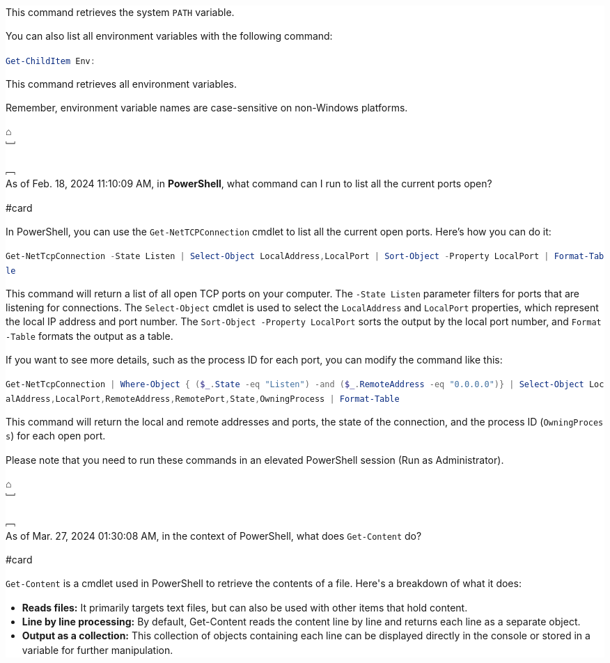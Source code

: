 This command retrieves the system `PATH` variable.

You can also list all environment variables with the following command:

```powershell
Get-ChildItem Env:
```

This command retrieves all environment variables.

Remember, environment variable names are case-sensitive on non-Windows platforms. 

⌂
<br>﹈<br>

﹇<br>
As of Feb. 18, 2024 11:10:09 AM, in **PowerShell**, what command can I run to list all the current ports open?

#card 

In PowerShell, you can use the `Get-NetTCPConnection` cmdlet to list all the current open ports. Here’s how you can do it:

```powershell
Get-NetTcpConnection -State Listen | Select-Object LocalAddress,LocalPort | Sort-Object -Property LocalPort | Format-Table
```

This command will return a list of all open TCP ports on your computer. The `-State Listen` parameter filters for ports that are listening for connections. The `Select-Object` cmdlet is used to select the `LocalAddress` and `LocalPort` properties, which represent the local IP address and port number. The `Sort-Object -Property LocalPort` sorts the output by the local port number, and `Format-Table` formats the output as a table.

If you want to see more details, such as the process ID for each port, you can modify the command like this:

```powershell
Get-NetTcpConnection | Where-Object { ($_.State -eq "Listen") -and ($_.RemoteAddress -eq "0.0.0.0")} | Select-Object LocalAddress,LocalPort,RemoteAddress,RemotePort,State,OwningProcess | Format-Table
```

This command will return the local and remote addresses and ports, the state of the connection, and the process ID (`OwningProcess`) for each open port.

Please note that you need to run these commands in an elevated PowerShell session (Run as Administrator).

⌂
<br>﹈<br>

﹇<br>
As of Mar. 27, 2024 01:30:08 AM, in the context of PowerShell, what does `Get-Content` do?

#card 

`Get-Content` is a cmdlet used in PowerShell to retrieve the contents of a file. Here's a breakdown of what it does:

- **Reads files:** It primarily targets text files, but can also be used with other items that hold content.
- **Line by line processing:** By default, Get-Content reads the content line by line and returns each line as a separate object.
- **Output as a collection:** This collection of objects containing each line can be displayed directly in the console or stored in a variable for further manipulation.
